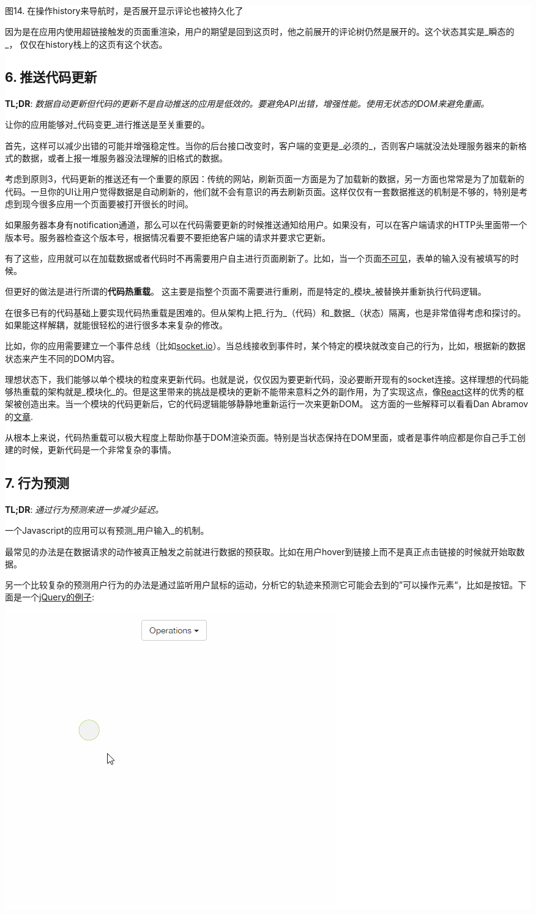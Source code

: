 图14. 在操作history来导航时，是否展开显示评论也被持久化了

因为是在应用内使用超链接触发的页面重渲染，用户的期望是回到这页时，他之前展开的评论树仍然是展开的。这个状态其实是_瞬态的_， 仅仅在history栈上的这页有这个状态。

## 6. 推送代码更新<a name="push-code-updates"></a>

**TL;DR**: _数据自动更新但代码的更新不是自动推送的应用是低效的。要避免API出错，增强性能。使用无状态的DOM来避免重画。_

让你的应用能够对_代码变更_进行推送是至关重要的。

首先，这样可以减少出错的可能并增强稳定性。当你的后台接口改变时，客户端的变更是_必须的_，否则客户端就没法处理服务器来的新格式的数据，或者上报一堆服务器没法理解的旧格式的数据。

考虑到原则3，代码更新的推送还有一个重要的原因：传统的网站，刷新页面一方面是为了加载新的数据，另一方面也常常是为了加载新的代码。一旦你的UI让用户觉得数据是自动刷新的，他们就不会有意识的再去刷新页面。这样仅仅有一套数据推送的机制是不够的，特别是考虑到现今很多应用一个页面要被打开很长的时间。

如果服务器本身有notification通道，那么可以在代码需要更新的时候推送通知给用户。如果没有，可以在客户端请求的HTTP头里面带一个版本号。服务器检查这个版本号，根据情况看要不要拒绝客户端的请求并要求它更新。

有了这些，应用就可以在加载数据或者代码时不再需要用户自主进行页面刷新了。比如，当一个页面[不可见][55]，表单的输入没有被填写的时候。

   [55]: https://developer.mozilla.org/en-US/docs/Web/Guide/User_experience/Using_the_Page_Visibility_API

但更好的做法是进行所谓的**代码热重载**。 这主要是指整个页面不需要进行重刷，而是特定的_模块_被替换并重新执行代码逻辑。

在很多已有的代码基础上要实现代码热重载是困难的。但从架构上把_行为_（代码）和_数据_（状态）隔离，也是非常值得考虑和探讨的。如果能这样解耦，就能很轻松的进行很多本来复杂的修改。

比如，你的应用需要建立一个事件总线（比如[socket.io][56]）。当总线接收到事件时，某个特定的模块就改变自己的行为，比如，根据新的数据状态来产生不同的DOM内容。

   [56]: http://socket.io/

理想状态下，我们能够以单个模块的粒度来更新代码。也就是说，仅仅因为要更新代码，没必要断开现有的socket连接。这样理想的代码能够热重载的架构就是_模块化_的。但是这里带来的挑战是模块的更新不能带来意料之外的副作用，为了实现这点，像[React][57]这样的优秀的框架被创造出来。当一个模块的代码更新后，它的代码逻辑能够静静地重新运行一次来更新DOM。 这方面的一些解释可以看看Dan Abramov的[文章][58].

   [57]: http://facebook.github.io/react/
   [58]: http://gaearon.github.io/react-hot-loader/

从根本上来说，代码热重载可以极大程度上帮助你基于DOM渲染页面。特别是当状态保持在DOM里面，或者是事件响应都是你自己手工创建的时候，更新代码是一个非常复杂的事情。

## 7. 行为预测<a name="predict-behavior"></a>

**TL;DR**: _通过行为预测来进一步减少延迟。_

一个Javascript的应用可以有预测_用户输入_的机制。

最常见的办法是在数据请求的动作被真正触发之前就进行数据的预获取。比如在用户hover到链接上而不是真正点击链接的时候就开始取数据。

另一个比较复杂的预测用户行为的办法是通过监听用户鼠标的运动，分析它的轨迹来预测它可能会去到的”可以操作元素“，比如是按钮。下面是一个[jQuery的例子][60]:

   [60]: https://medium.com/@cihadturhan/a-ux-idea-i-know-where-you-are-aiming-3e00d152afb2

![jQuery plugin that predicts the mouse trajectory](/downloads/images/2014_11/behavior_predict.gif "I know where you're aiming")


   [3]: http://nodejs.org/
   [4]: https://tessel.io/
   [5]: http://web.stanford.edu/class/cs101/
   [14]: http://rescomp.stanford.edu/~cheshire/rants/Latency.html
   [16]: http://modernweb.com/2014/03/10/is-jquery-too-big-for-mobile/
   [17]: http://chimera.labs.oreilly.com/books/1230000000545/ch02.html#thats_four_rou
   [18]: https://docs.google.com/presentation/d/1MtDBNTH1g7CZzhwlJ1raEJagA8qM3uoV7ta6i66bO2M/present#slide=id.g3eb97ca8f_10
   [20]: http://www.feedthebot.com/pagespeed/prioritize-visible-content.html
   [21]: http://danlec.com/blog/stackoverflow-in-4096-bytes
   [22]: http://www.chromium.org/spdy/link-headers-and-server-hint
   [23]: https://cldup.com/NeV5qFDaVR.png (StackOverflow clone in 4096 bytes)
   [24]: http://1997.webhistory.org/www.lists/www-talk.1993q1/0260.html
   [27]: https://gist.github.com/guille/3e1b2d7529009370b986
   [28]: http://en.wikipedia.org/wiki/Google#mediaviewer/File:Google1998.png
   [29]: http://googleblog.blogspot.com/2004/12/ive-got-suggestion.html
   [30]: http://www.adaptivepath.com/ideas/ajax-new-approach-web-applications/
   [32]: http://googleblog.blogspot.com/2010/09/search-now-faster-than-speed-of-type.html
   [34]: http://www.marco.org/2010/11/11/my-default-png-dilemma
   [36]: https://developer.mozilla.org/en-US/docs/Using_files_from_web_applications
   [38]: http://www.nytimes.com/2012/08/19/opinion/sunday/why-waiting-in-line-is-torture.html
   [39]: http://www.nngroup.com/articles/response-times-3-important-limits/
   [47]: http://jakearchibald.com/2014/using-serviceworker-today/
   [50]: https://medium.com/joys-of-javascript/beyond-pushstate-building-single-page-applications-4353246f4480